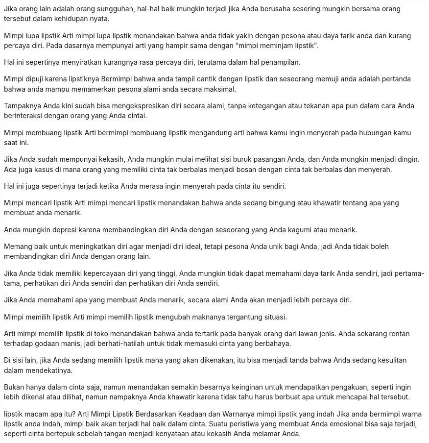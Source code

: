 Jika orang lain adalah orang sungguhan, hal-hal baik mungkin terjadi jika Anda berusaha sesering mungkin bersama orang tersebut dalam kehidupan nyata.

Mimpi lupa lipstik
Arti mimpi lupa lipstik menandakan bahwa anda tidak yakin dengan pesona atau daya tarik anda dan kurang percaya diri. Pada dasarnya mempunyai arti yang hampir sama dengan “mimpi meminjam lipstik”.

Hal ini sepertinya menyiratkan kurangnya rasa percaya diri, terutama dalam hal penampilan.

Mimpi dipuji karena lipstiknya
Bermimpi bahwa anda tampil cantik dengan lipstik dan seseorang memuji anda adalah pertanda bahwa anda mampu memamerkan pesona alami anda secara maksimal.

Tampaknya Anda kini sudah bisa mengekspresikan diri secara alami, tanpa ketegangan atau tekanan apa pun dalam cara Anda berinteraksi dengan orang yang Anda cintai.

Mimpi membuang lipstik
Arti bermimpi membuang lipstik mengandung arti bahwa kamu ingin menyerah pada hubungan kamu saat ini.

Jika Anda sudah mempunyai kekasih, Anda mungkin mulai melihat sisi buruk pasangan Anda, dan Anda mungkin menjadi dingin. Ada juga kasus di mana orang yang memiliki cinta tak berbalas menjadi bosan dengan cinta tak berbalas dan menyerah.

Hal ini juga sepertinya terjadi ketika Anda merasa ingin menyerah pada cinta itu sendiri.

Mimpi mencari lipstik
Arti mimpi mencari lipstik menandakan bahwa anda sedang bingung atau khawatir tentang apa yang membuat anda menarik.

Anda mungkin depresi karena membandingkan diri Anda dengan seseorang yang Anda kagumi atau menarik.

Memang baik untuk meningkatkan diri agar menjadi diri ideal, tetapi pesona Anda unik bagi Anda, jadi Anda tidak boleh membandingkan diri Anda dengan orang lain.

Jika Anda tidak memiliki kepercayaan diri yang tinggi, Anda mungkin tidak dapat memahami daya tarik Anda sendiri, jadi pertama-tama, perhatikan diri Anda sendiri dan perhatikan diri Anda sendiri.

Jika Anda memahami apa yang membuat Anda menarik, secara alami Anda akan menjadi lebih percaya diri.

Mimpi memilih lipstik
Arti mimpi memilih lipstik mengubah maknanya tergantung situasi.

Arti mimpi memilih lipstik di toko menandakan bahwa anda tertarik pada banyak orang dari lawan jenis. Anda sekarang rentan terhadap godaan manis, jadi berhati-hatilah untuk tidak memasuki cinta yang berbahaya.

Di sisi lain, jika Anda sedang memilih lipstik mana yang akan dikenakan, itu bisa menjadi tanda bahwa Anda sedang kesulitan dalam mendekatinya.

Bukan hanya dalam cinta saja, namun menandakan semakin besarnya keinginan untuk mendapatkan pengakuan, seperti ingin lebih dikenal atau dilihat, namun nampaknya Anda khawatir karena tidak tahu harus berbuat apa untuk mencapai hal tersebut.

lipstik macam apa itu? Arti Mimpi Lipstik Berdasarkan Keadaan dan Warnanya
mimpi lipstik yang indah
Jika anda bermimpi warna lipstik anda indah, mimpi baik akan terjadi hal baik dalam cinta. Suatu peristiwa yang membuat Anda emosional bisa saja terjadi, seperti cinta bertepuk sebelah tangan menjadi kenyataan atau kekasih Anda melamar Anda.
